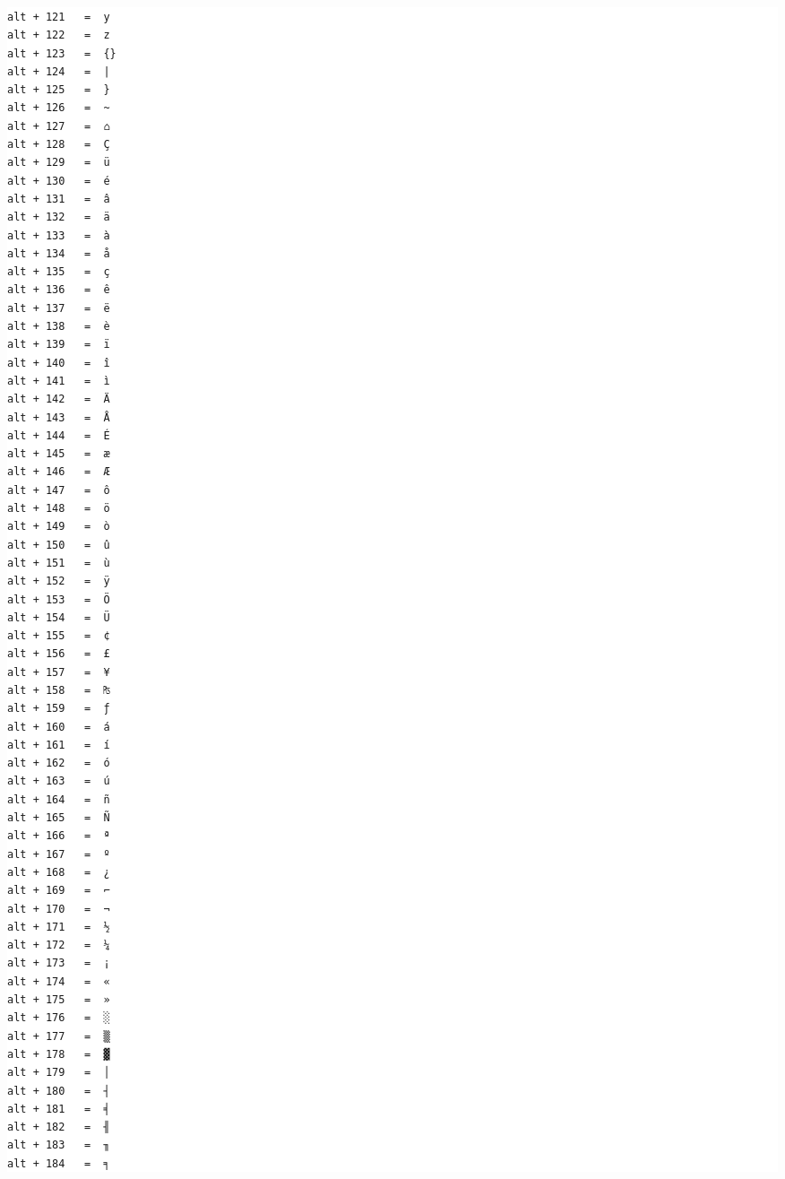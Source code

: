 	alt + 121	=  y
	alt + 122	=  z
	alt + 123	=  {}
	alt + 124	=  |
	alt + 125	=  }
	alt + 126	=  ~
	alt + 127	=  ⌂
	alt + 128	=  Ç
	alt + 129	=  ü
	alt + 130	=  é
	alt + 131	=  â
	alt + 132	=  ä
	alt + 133	=  à
	alt + 134	=  å
	alt + 135	=  ç
	alt + 136	=  ê
	alt + 137	=  ë
	alt + 138	=  è
	alt + 139	=  ï
	alt + 140	=  î
	alt + 141	=  ì
	alt + 142	=  Ä
	alt + 143	=  Å
	alt + 144	=  É
	alt + 145	=  æ
	alt + 146	=  Æ
	alt + 147	=  ô
	alt + 148	=  ö
	alt + 149	=  ò
	alt + 150	=  û
	alt + 151	=  ù
	alt + 152	=  ÿ
	alt + 153	=  Ö
	alt + 154	=  Ü
	alt + 155	=  ¢
	alt + 156	=  £
	alt + 157	=  ¥
	alt + 158	=  ₧
	alt + 159	=  ƒ
	alt + 160	=  á
	alt + 161	=  í
	alt + 162	=  ó
	alt + 163	=  ú
	alt + 164	=  ñ
	alt + 165	=  Ñ
	alt + 166	=  ª
	alt + 167	=  º
	alt + 168	=  ¿
	alt + 169	=  ⌐
	alt + 170	=  ¬
	alt + 171	=  ½
	alt + 172	=  ¼
	alt + 173	=  ¡
	alt + 174	=  «
	alt + 175	=  »
	alt + 176	=  ░
	alt + 177	=  ▒
	alt + 178	=  ▓
	alt + 179	=  │
	alt + 180	=  ┤
	alt + 181	=  ╡
	alt + 182	=  ╢
	alt + 183	=  ╖
	alt + 184	=  ╕